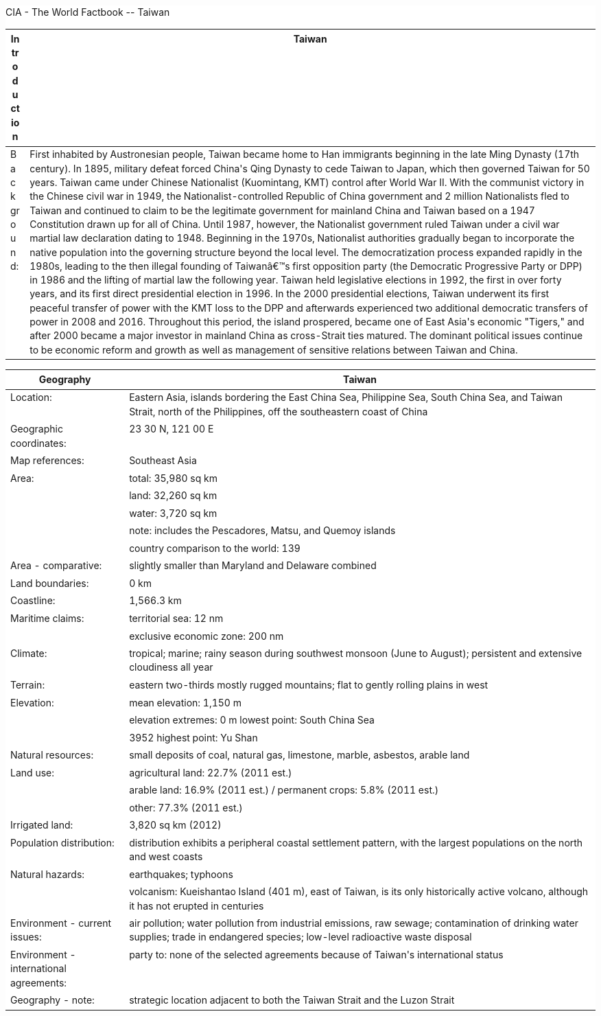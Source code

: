 CIA - The World Factbook -- Taiwan

| Introduction | Taiwan |
| --- | --- |
| Background: | First inhabited by Austronesian people, Taiwan became home to Han immigrants beginning in the late Ming Dynasty (17th century). In 1895, military defeat forced China's Qing Dynasty to cede Taiwan to Japan, which then governed Taiwan for 50 years. Taiwan came under Chinese Nationalist (Kuomintang, KMT) control after World War II. With the communist victory in the Chinese civil war in 1949, the Nationalist-controlled Republic of China government and 2 million Nationalists fled to Taiwan and continued to claim to be the legitimate government for mainland China and Taiwan based on a 1947 Constitution drawn up for all of China. Until 1987, however, the Nationalist government ruled Taiwan under a civil war martial law declaration dating to 1948. Beginning in the 1970s, Nationalist authorities gradually began to incorporate the native population into the governing structure beyond the local level. The democratization process expanded rapidly in the 1980s, leading to the then illegal founding of Taiwanâ€™s first opposition party (the Democratic Progressive Party or DPP) in 1986 and the lifting of martial law the following year. Taiwan held legislative elections in 1992, the first in over forty years, and its first direct presidential election in 1996. In the 2000 presidential elections, Taiwan underwent its first peaceful transfer of power with the KMT loss to the DPP and afterwards experienced two additional democratic transfers of power in 2008 and 2016. Throughout this period, the island prospered, became one of East Asia's economic "Tigers," and after 2000 became a major investor in mainland China as cross-Strait ties matured. The dominant political issues continue to be economic reform and growth as well as management of sensitive relations between Taiwan and China. |

| Geography | Taiwan |
| --- | --- |
| Location: | Eastern Asia, islands bordering the East China Sea, Philippine Sea, South China Sea, and Taiwan Strait, north of the Philippines, off the southeastern coast of China |
| Geographic coordinates: | 23 30 N, 121 00 E |
| Map references: | Southeast Asia |
| Area: | total: 35,980 sq km |
| | land: 32,260 sq km |
| | water: 3,720 sq km |
| | note: includes the Pescadores, Matsu, and Quemoy islands |
| | country comparison to the world: 139 |
| Area - comparative: | slightly smaller than Maryland and Delaware combined |
| Land boundaries: | 0 km |
| Coastline: | 1,566.3 km |
| Maritime claims: | territorial sea: 12 nm |
| | exclusive economic zone: 200 nm |
| Climate: | tropical; marine; rainy season during southwest monsoon (June to August); persistent and extensive cloudiness all year |
| Terrain: | eastern two-thirds mostly rugged mountains; flat to gently rolling plains in west |
| Elevation: | mean elevation: 1,150 m |
| | elevation extremes: 0 m lowest point: South China Sea |
| | 3952 highest point: Yu Shan |
| Natural resources: | small deposits of coal, natural gas, limestone, marble, asbestos, arable land |
| Land use: | agricultural land: 22.7% (2011 est.) |
| | arable land: 16.9% (2011 est.) / permanent crops: 5.8% (2011 est.) |
| | other: 77.3% (2011 est.) |
| Irrigated land: | 3,820 sq km (2012) |
| Population distribution: | distribution exhibits a peripheral coastal settlement pattern, with the largest populations on the north and west coasts |
| Natural hazards: | earthquakes; typhoons |
| | volcanism: Kueishantao Island (401 m), east of Taiwan, is its only historically active volcano, although it has not erupted in centuries |
| Environment - current issues: | air pollution; water pollution from industrial emissions, raw sewage; contamination of drinking water supplies; trade in endangered species; low-level radioactive waste disposal |
| Environment - international agreements: | party to: none of the selected agreements because of Taiwan's international status |
| Geography - note: | strategic location adjacent to both the Taiwan Strait and the Luzon Strait |
